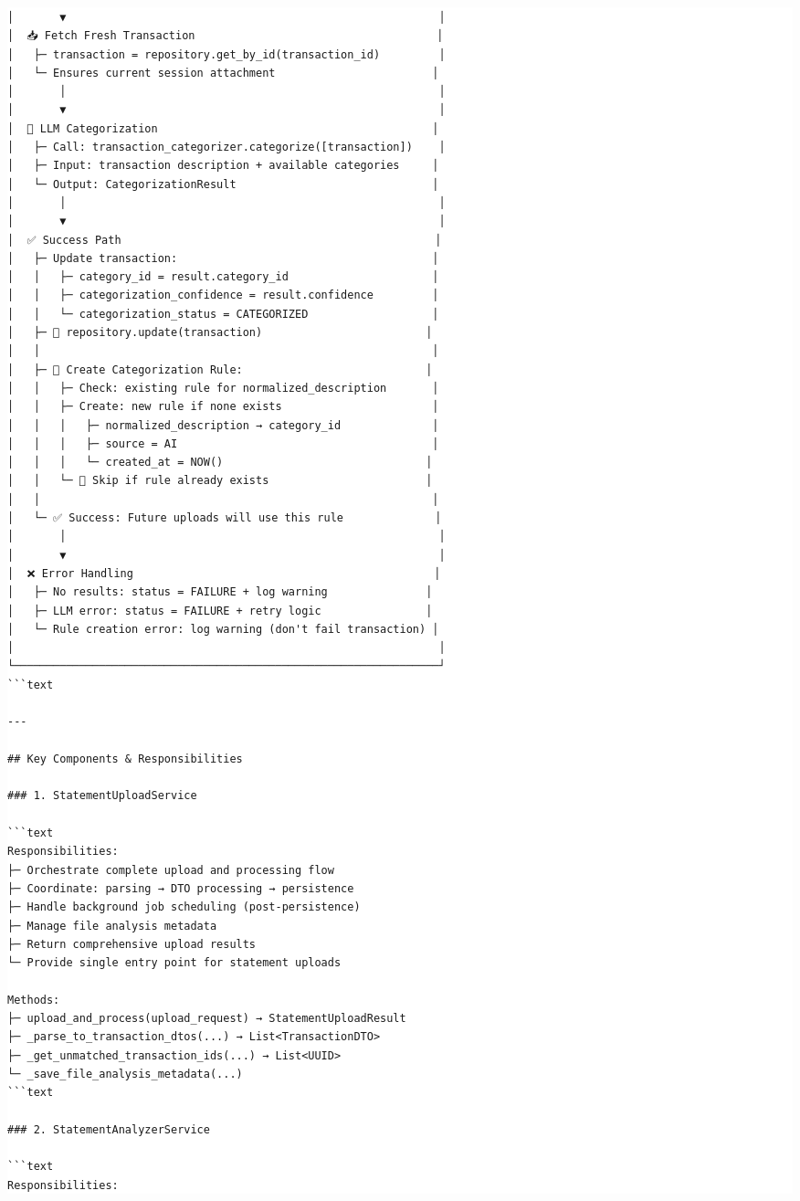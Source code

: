 ```text
│       ▼                                                         │
│  📥 Fetch Fresh Transaction                                     │
│   ├─ transaction = repository.get_by_id(transaction_id)         │
│   └─ Ensures current session attachment                        │
│       │                                                         │
│       ▼                                                         │
│  🧠 LLM Categorization                                          │
│   ├─ Call: transaction_categorizer.categorize([transaction])    │
│   ├─ Input: transaction description + available categories     │
│   └─ Output: CategorizationResult                              │
│       │                                                         │
│       ▼                                                         │
│  ✅ Success Path                                                │
│   ├─ Update transaction:                                       │
│   │   ├─ category_id = result.category_id                      │
│   │   ├─ categorization_confidence = result.confidence         │
│   │   └─ categorization_status = CATEGORIZED                   │
│   ├─ 💾 repository.update(transaction)                         │
│   │                                                            │
│   ├─ 📝 Create Categorization Rule:                            │
│   │   ├─ Check: existing rule for normalized_description       │
│   │   ├─ Create: new rule if none exists                       │
│   │   │   ├─ normalized_description → category_id              │
│   │   │   ├─ source = AI                                       │
│   │   │   └─ created_at = NOW()                               │
│   │   └─ 🚫 Skip if rule already exists                        │
│   │                                                            │
│   └─ ✅ Success: Future uploads will use this rule              │
│       │                                                         │
│       ▼                                                         │
│  ❌ Error Handling                                              │
│   ├─ No results: status = FAILURE + log warning               │
│   ├─ LLM error: status = FAILURE + retry logic                │
│   └─ Rule creation error: log warning (don't fail transaction) │
│                                                                 │
└─────────────────────────────────────────────────────────────────┘
```text

---

## Key Components & Responsibilities

### 1. StatementUploadService

```text
Responsibilities:
├─ Orchestrate complete upload and processing flow
├─ Coordinate: parsing → DTO processing → persistence
├─ Handle background job scheduling (post-persistence)
├─ Manage file analysis metadata
├─ Return comprehensive upload results
└─ Provide single entry point for statement uploads

Methods:
├─ upload_and_process(upload_request) → StatementUploadResult
├─ _parse_to_transaction_dtos(...) → List<TransactionDTO>
├─ _get_unmatched_transaction_ids(...) → List<UUID>
└─ _save_file_analysis_metadata(...)
```text

### 2. StatementAnalyzerService

```text
Responsibilities:
```